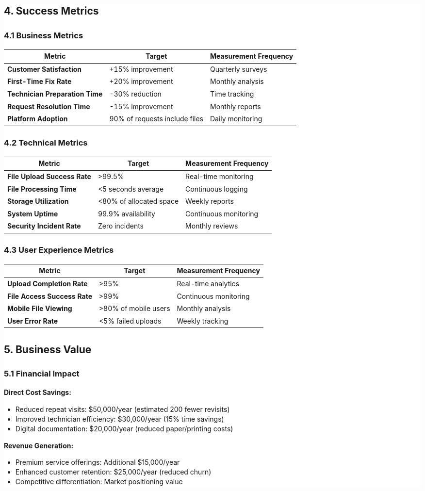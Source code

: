 ## 4. Success Metrics

### 4.1 Business Metrics

| Metric | Target | Measurement Frequency |
|--------|--------|----------------------|
| **Customer Satisfaction** | +15% improvement | Quarterly surveys |
| **First-Time Fix Rate** | +20% improvement | Monthly analysis |
| **Technician Preparation Time** | -30% reduction | Time tracking |
| **Request Resolution Time** | -15% improvement | Monthly reports |
| **Platform Adoption** | 90% of requests include files | Daily monitoring |

### 4.2 Technical Metrics

| Metric | Target | Measurement Frequency |
|--------|--------|----------------------|
| **File Upload Success Rate** | >99.5% | Real-time monitoring |
| **File Processing Time** | <5 seconds average | Continuous logging |
| **Storage Utilization** | <80% of allocated space | Weekly reports |
| **System Uptime** | 99.9% availability | Continuous monitoring |
| **Security Incident Rate** | Zero incidents | Monthly reviews |

### 4.3 User Experience Metrics

| Metric | Target | Measurement Frequency |
|--------|--------|----------------------|
| **Upload Completion Rate** | >95% | Real-time analytics |
| **File Access Success Rate** | >99% | Continuous monitoring |
| **Mobile File Viewing** | >80% of mobile users | Monthly analysis |
| **User Error Rate** | <5% failed uploads | Weekly tracking |

## 5. Business Value

### 5.1 Financial Impact

**Direct Cost Savings:**
- Reduced repeat visits: $50,000/year (estimated 200 fewer revisits)
- Improved technician efficiency: $30,000/year (15% time savings)
- Digital documentation: $20,000/year (reduced paper/printing costs)

**Revenue Generation:**
- Premium service offerings: Additional $15,000/year
- Enhanced customer retention: $25,000/year (reduced churn)
- Competitive differentiation: Market positioning value
